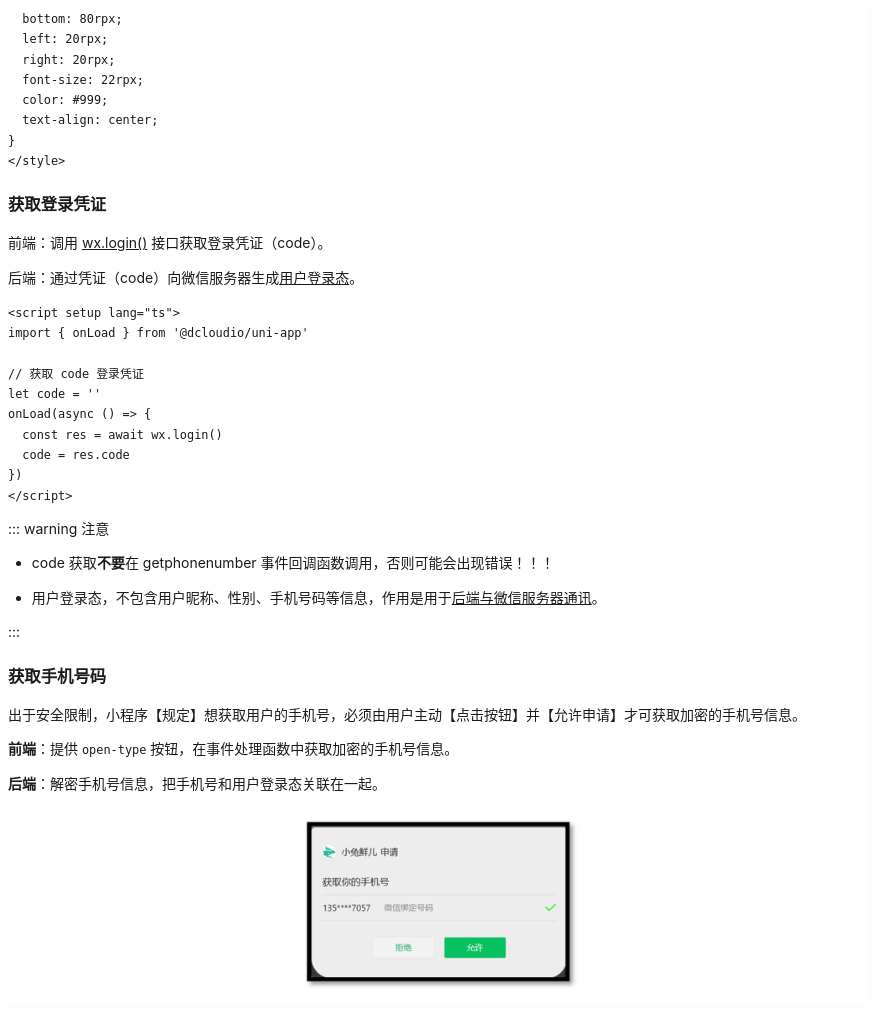 ```vue
  bottom: 80rpx;
  left: 20rpx;
  right: 20rpx;
  font-size: 22rpx;
  color: #999;
  text-align: center;
}
</style>
```

### 获取登录凭证

前端：调用 [wx.login()](https://developers.weixin.qq.com/miniprogram/dev/api/open-api/login/wx.login.html) 接口获取登录凭证（code）。

后端：通过凭证（code）向微信服务器生成[用户登录态](https://developers.weixin.qq.com/miniprogram/dev/framework/open-ability/login.html)。

```vue {7}
<script setup lang="ts">
import { onLoad } from '@dcloudio/uni-app'

// 获取 code 登录凭证
let code = ''
onLoad(async () => {
  const res = await wx.login()
  code = res.code
})
</script>
```

::: warning 注意

- code 获取**不要**在 getphonenumber 事件回调函数调用，否则可能会出现错误！！！

- 用户登录态，不包含用户昵称、性别、手机号码等信息，作用是用于[后端与微信服务器通讯](https://developers.weixin.qq.com/miniprogram/dev/framework/open-ability/login.html)。

:::

### 获取手机号码

出于安全限制，小程序【规定】想获取用户的手机号，必须由用户主动【点击按钮】并【允许申请】才可获取加密的手机号信息。

**前端**：提供 `open-type` 按钮，在事件处理函数中获取加密的手机号信息。

**后端**：解密手机号信息，把手机号和用户登录态关联在一起。

![授权登录](assets/login_picture_3.png)
